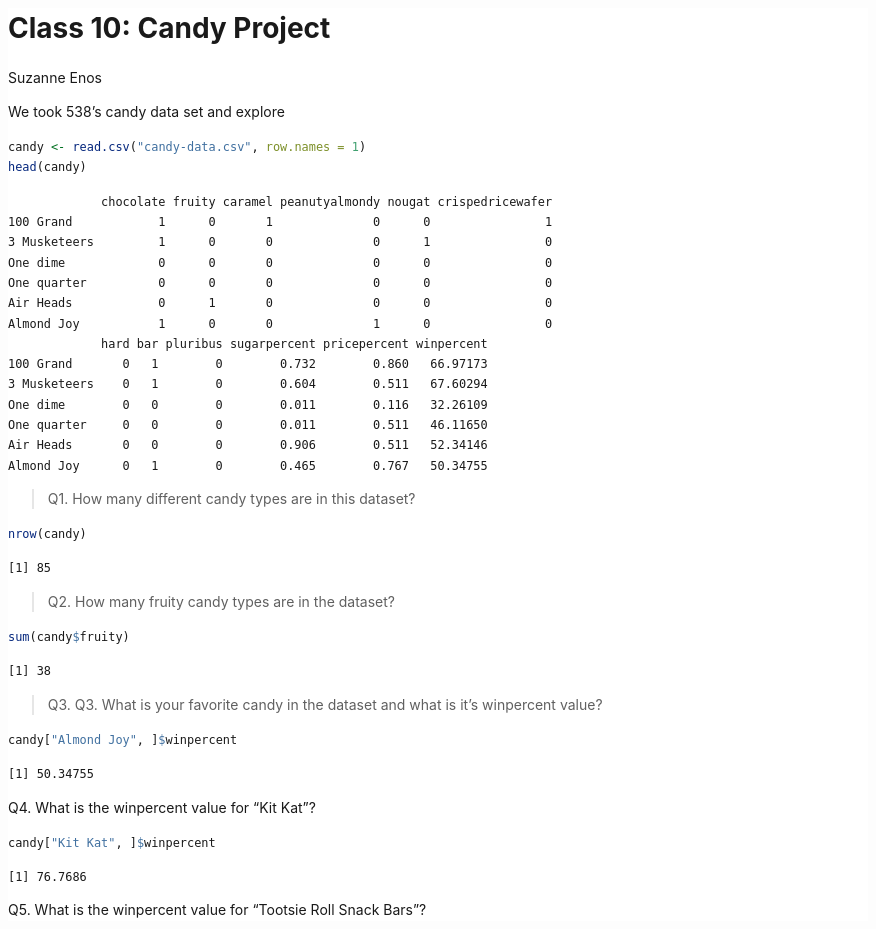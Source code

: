 Class 10: Candy Project
================
Suzanne Enos

We took 538’s candy data set and explore

``` r
candy <- read.csv("candy-data.csv", row.names = 1)
head(candy)
```

                 chocolate fruity caramel peanutyalmondy nougat crispedricewafer
    100 Grand            1      0       1              0      0                1
    3 Musketeers         1      0       0              0      1                0
    One dime             0      0       0              0      0                0
    One quarter          0      0       0              0      0                0
    Air Heads            0      1       0              0      0                0
    Almond Joy           1      0       0              1      0                0
                 hard bar pluribus sugarpercent pricepercent winpercent
    100 Grand       0   1        0        0.732        0.860   66.97173
    3 Musketeers    0   1        0        0.604        0.511   67.60294
    One dime        0   0        0        0.011        0.116   32.26109
    One quarter     0   0        0        0.011        0.511   46.11650
    Air Heads       0   0        0        0.906        0.511   52.34146
    Almond Joy      0   1        0        0.465        0.767   50.34755

> Q1. How many different candy types are in this dataset?

``` r
nrow(candy)
```

    [1] 85

> Q2. How many fruity candy types are in the dataset?

``` r
sum(candy$fruity)
```

    [1] 38

> Q3. Q3. What is your favorite candy in the dataset and what is it’s
> winpercent value?

``` r
candy["Almond Joy", ]$winpercent
```

    [1] 50.34755

Q4. What is the winpercent value for “Kit Kat”?

``` r
candy["Kit Kat", ]$winpercent
```

    [1] 76.7686

Q5. What is the winpercent value for “Tootsie Roll Snack Bars”?
